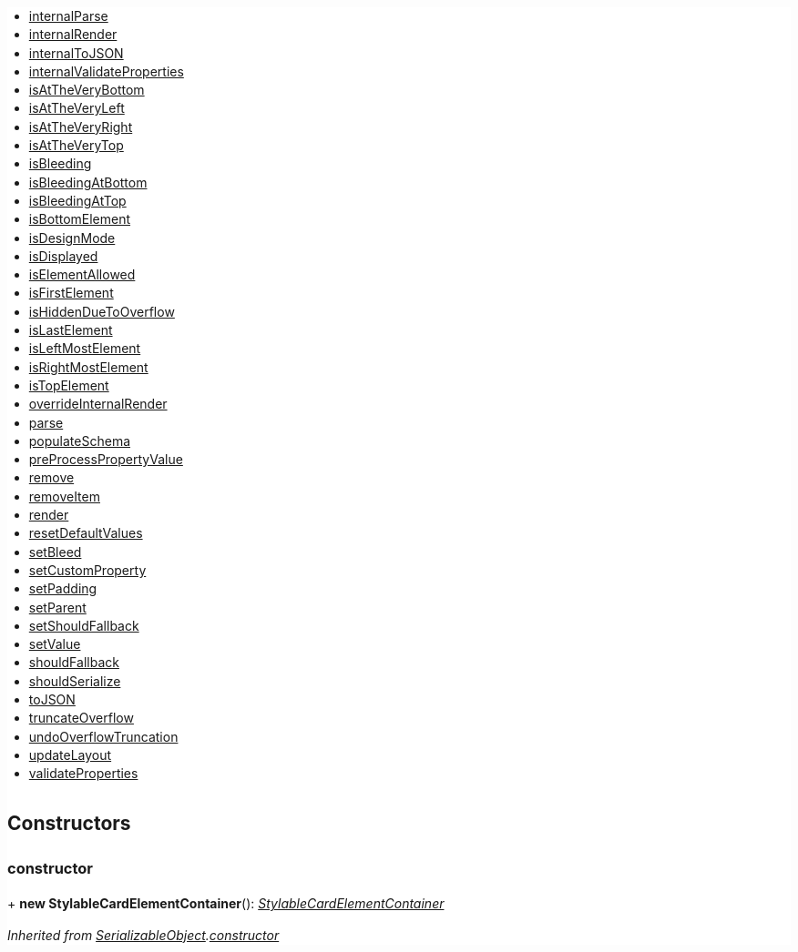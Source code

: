 * [internalParse](stylablecardelementcontainer.md#protected-internalparse)
* [internalRender](stylablecardelementcontainer.md#protected-abstract-internalrender)
* [internalToJSON](stylablecardelementcontainer.md#protected-internaltojson)
* [internalValidateProperties](stylablecardelementcontainer.md#internalvalidateproperties)
* [isAtTheVeryBottom](stylablecardelementcontainer.md#isattheverybottom)
* [isAtTheVeryLeft](stylablecardelementcontainer.md#isattheveryleft)
* [isAtTheVeryRight](stylablecardelementcontainer.md#isattheveryright)
* [isAtTheVeryTop](stylablecardelementcontainer.md#isattheverytop)
* [isBleeding](stylablecardelementcontainer.md#isbleeding)
* [isBleedingAtBottom](stylablecardelementcontainer.md#isbleedingatbottom)
* [isBleedingAtTop](stylablecardelementcontainer.md#isbleedingattop)
* [isBottomElement](stylablecardelementcontainer.md#isbottomelement)
* [isDesignMode](stylablecardelementcontainer.md#isdesignmode)
* [isDisplayed](stylablecardelementcontainer.md#protected-isdisplayed)
* [isElementAllowed](stylablecardelementcontainer.md#protected-iselementallowed)
* [isFirstElement](stylablecardelementcontainer.md#isfirstelement)
* [isHiddenDueToOverflow](stylablecardelementcontainer.md#ishiddenduetooverflow)
* [isLastElement](stylablecardelementcontainer.md#islastelement)
* [isLeftMostElement](stylablecardelementcontainer.md#isleftmostelement)
* [isRightMostElement](stylablecardelementcontainer.md#isrightmostelement)
* [isTopElement](stylablecardelementcontainer.md#istopelement)
* [overrideInternalRender](stylablecardelementcontainer.md#protected-overrideinternalrender)
* [parse](stylablecardelementcontainer.md#parse)
* [populateSchema](stylablecardelementcontainer.md#protected-populateschema)
* [preProcessPropertyValue](stylablecardelementcontainer.md#preprocesspropertyvalue)
* [remove](stylablecardelementcontainer.md#remove)
* [removeItem](stylablecardelementcontainer.md#abstract-removeitem)
* [render](stylablecardelementcontainer.md#render)
* [resetDefaultValues](stylablecardelementcontainer.md#resetdefaultvalues)
* [setBleed](stylablecardelementcontainer.md#protected-setbleed)
* [setCustomProperty](stylablecardelementcontainer.md#setcustomproperty)
* [setPadding](stylablecardelementcontainer.md#protected-setpadding)
* [setParent](stylablecardelementcontainer.md#setparent)
* [setShouldFallback](stylablecardelementcontainer.md#setshouldfallback)
* [setValue](stylablecardelementcontainer.md#protected-setvalue)
* [shouldFallback](stylablecardelementcontainer.md#shouldfallback)
* [shouldSerialize](stylablecardelementcontainer.md#protected-shouldserialize)
* [toJSON](stylablecardelementcontainer.md#tojson)
* [truncateOverflow](stylablecardelementcontainer.md#protected-truncateoverflow)
* [undoOverflowTruncation](stylablecardelementcontainer.md#protected-undooverflowtruncation)
* [updateLayout](stylablecardelementcontainer.md#updatelayout)
* [validateProperties](stylablecardelementcontainer.md#validateproperties)

## Constructors

###  constructor

\+ **new StylableCardElementContainer**(): *[StylableCardElementContainer](stylablecardelementcontainer.md)*

*Inherited from [SerializableObject](serializableobject.md).[constructor](serializableobject.md#constructor)*
